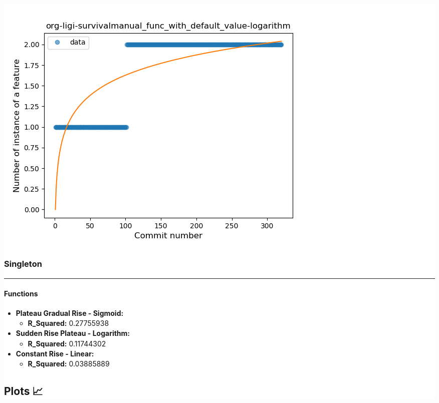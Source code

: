 ![org-ligi-survivalmanual T6](../plots/org-ligi-survivalmanual_func_with_default_value_T6.png)
### <a name="singleton">Singleton</a>
----
#### Functions
* **Plateau Gradual Rise - Sigmoid:** ![equation](http://latex.codecogs.com/svg.latex?%5Cfrac%7B2.807321%7D%7B1%20&plus;%20%5Cepsilon%5E%28-0.160993%28x%20-35.253965%29%29%7D%20&plus;%201.003911)
    * **R_Squared:** 0.27755938
* **Sudden Rise Plateau - Logarithm:** ![equation](http://latex.codecogs.com/svg.latex?0.999951%5Clog_%7B7.057478%7D%28x%29%20&plus;%201.046587)
    * **R_Squared:** 0.11744302
* **Constant Rise - Linear:** ![equation](http://latex.codecogs.com/svg.latex?0.002892x%20&plus;%203.030447)
    * **R_Squared:** 0.03885889

**Plots** :chart_with_upwards_trend:
-----

